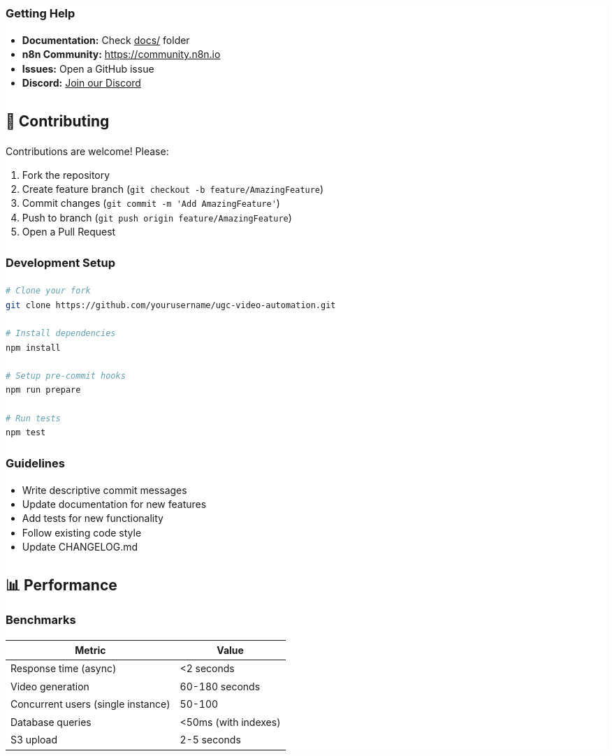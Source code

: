### Getting Help

- **Documentation:** Check [docs/](docs/) folder
- **n8n Community:** https://community.n8n.io
- **Issues:** Open a GitHub issue
- **Discord:** [Join our Discord](https://discord.gg/your-invite)

## 🤝 Contributing

Contributions are welcome! Please:

1. Fork the repository
2. Create feature branch (`git checkout -b feature/AmazingFeature`)
3. Commit changes (`git commit -m 'Add AmazingFeature'`)
4. Push to branch (`git push origin feature/AmazingFeature`)
5. Open a Pull Request

### Development Setup

```bash
# Clone your fork
git clone https://github.com/yourusername/ugc-video-automation.git

# Install dependencies
npm install

# Setup pre-commit hooks
npm run prepare

# Run tests
npm test
```

### Guidelines

- Write descriptive commit messages
- Update documentation for new features
- Add tests for new functionality
- Follow existing code style
- Update CHANGELOG.md

## 📊 Performance

### Benchmarks

| Metric | Value |
|--------|-------|
| Response time (async) | <2 seconds |
| Video generation | 60-180 seconds |
| Concurrent users (single instance) | 50-100 |
| Database queries | <50ms (with indexes) |
| S3 upload | 2-5 seconds |
